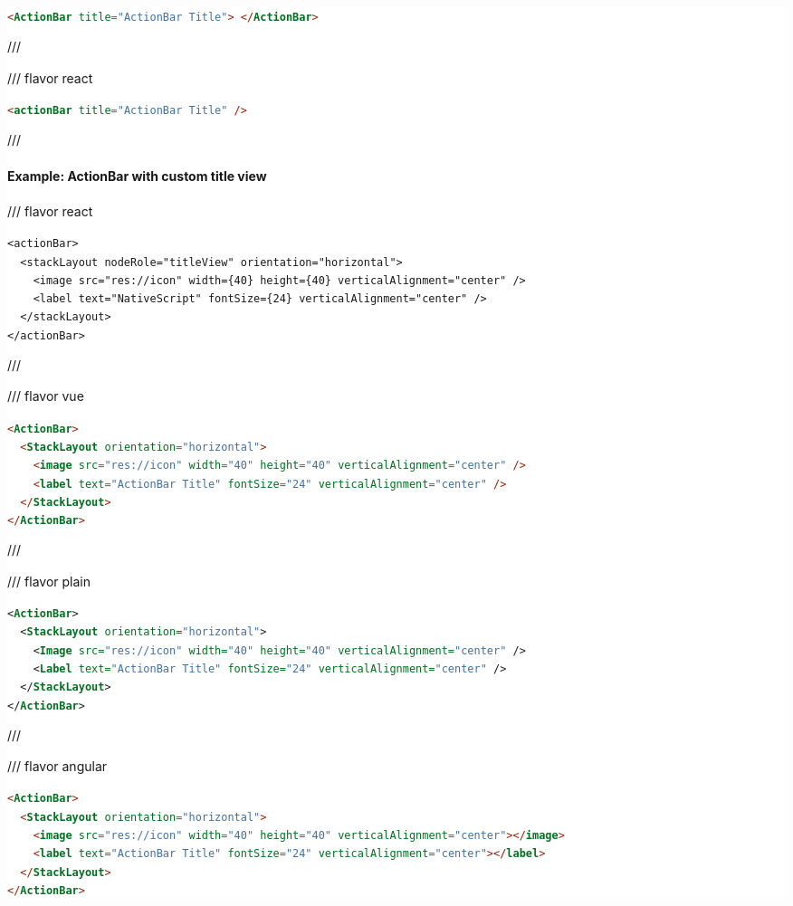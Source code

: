 ```html
<ActionBar title="ActionBar Title"> </ActionBar>
```

///

/// flavor react

```html
<actionBar title="ActionBar Title" />
```

///



#### Example: ActionBar with custom title view

/// flavor react

```tsx
<actionBar>
  <stackLayout nodeRole="titleView" orientation="horizontal">
    <image src="res://icon" width={40} height={40} verticalAlignment="center" />
    <label text="NativeScript" fontSize={24} verticalAlignment="center" />
  </stackLayout>
</actionBar>
```

///

/// flavor vue

```html
<ActionBar>
  <StackLayout orientation="horizontal">
    <image src="res://icon" width="40" height="40" verticalAlignment="center" />
    <label text="ActionBar Title" fontSize="24" verticalAlignment="center" />
  </StackLayout>
</ActionBar>
```

///

/// flavor plain

```xml
<ActionBar>
  <StackLayout orientation="horizontal">
    <Image src="res://icon" width="40" height="40" verticalAlignment="center" />
    <Label text="ActionBar Title" fontSize="24" verticalAlignment="center" />
  </StackLayout>
</ActionBar>
```

///

/// flavor angular

```html
<ActionBar>
  <StackLayout orientation="horizontal">
    <image src="res://icon" width="40" height="40" verticalAlignment="center"></image>
    <label text="ActionBar Title" fontSize="24" verticalAlignment="center"></label>
  </StackLayout>
</ActionBar>
```
